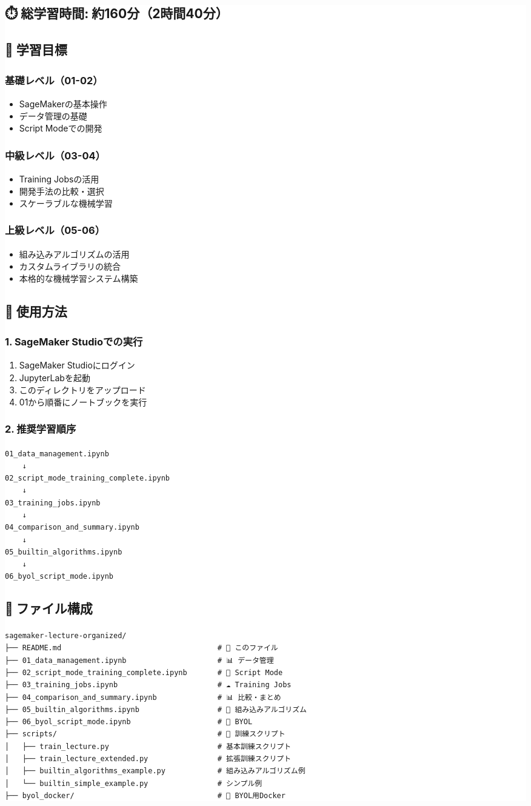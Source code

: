 ## ⏱️ 総学習時間: 約160分（2時間40分）

## 🎯 学習目標

### 基礎レベル（01-02）
- SageMakerの基本操作
- データ管理の基礎
- Script Modeでの開発

### 中級レベル（03-04）
- Training Jobsの活用
- 開発手法の比較・選択
- スケーラブルな機械学習

### 上級レベル（05-06）
- 組み込みアルゴリズムの活用
- カスタムライブラリの統合
- 本格的な機械学習システム構築

## 🚀 使用方法

### 1. SageMaker Studioでの実行

1. SageMaker Studioにログイン
2. JupyterLabを起動
3. このディレクトリをアップロード
4. 01から順番にノートブックを実行

### 2. 推奨学習順序

```
01_data_management.ipynb
    ↓
02_script_mode_training_complete.ipynb
    ↓
03_training_jobs.ipynb
    ↓
04_comparison_and_summary.ipynb
    ↓
05_builtin_algorithms.ipynb
    ↓
06_byol_script_mode.ipynb
```

## 📁 ファイル構成

```
sagemaker-lecture-organized/
├── README.md                                    # 📖 このファイル
├── 01_data_management.ipynb                     # 📊 データ管理
├── 02_script_mode_training_complete.ipynb       # 🚀 Script Mode
├── 03_training_jobs.ipynb                       # ☁️ Training Jobs
├── 04_comparison_and_summary.ipynb              # 📊 比較・まとめ
├── 05_builtin_algorithms.ipynb                  # 🔧 組み込みアルゴリズム
├── 06_byol_script_mode.ipynb                    # 🐳 BYOL
├── scripts/                                     # 📝 訓練スクリプト
│   ├── train_lecture.py                         # 基本訓練スクリプト
│   ├── train_lecture_extended.py                # 拡張訓練スクリプト
│   ├── builtin_algorithms_example.py            # 組み込みアルゴリズム例
│   └── builtin_simple_example.py                # シンプル例
├── byol_docker/                                 # 🐳 BYOL用Docker
```